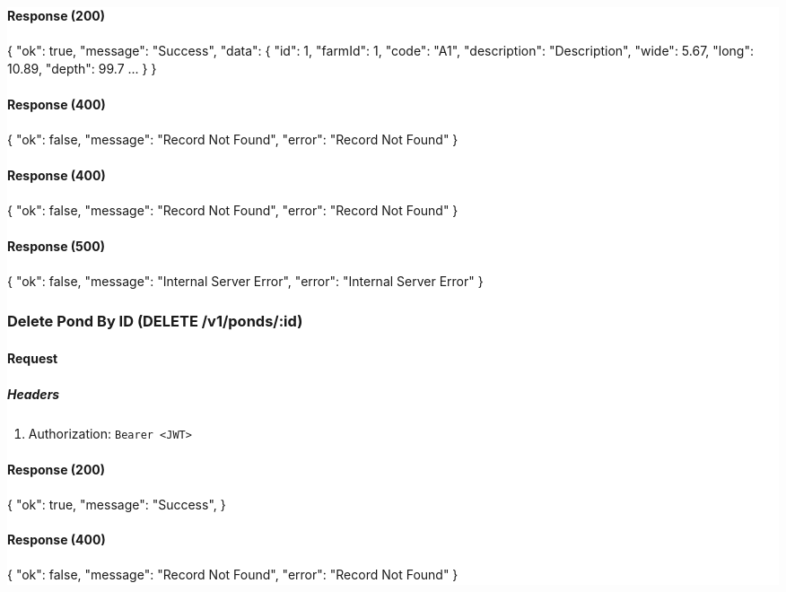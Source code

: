 #### Response (200)
{
    "ok": true,
    "message": "Success",
    "data": {
        "id": 1,
        "farmId": 1,
        "code": "A1",
        "description": "Description",
        "wide": 5.67,
        "long": 10.89,
        "depth": 99.7
        ...
    }
}

#### Response (400)
{
    "ok": false,
    "message": "Record Not Found",
    "error": "Record Not Found"
}

#### Response (400)
{
    "ok": false,
    "message": "Record Not Found",
    "error": "Record Not Found"
}


#### Response (500)
{
    "ok": false,
    "message": "Internal Server Error",
    "error": "Internal Server Error"
}

### Delete Pond By ID (DELETE /v1/ponds/:id)
#### Request
##### Headers
1. Authorization: `Bearer <JWT>`

#### Response (200)
{
    "ok": true,
    "message": "Success",
}

#### Response (400)
{
    "ok": false,
    "message": "Record Not Found",
    "error": "Record Not Found"
}
